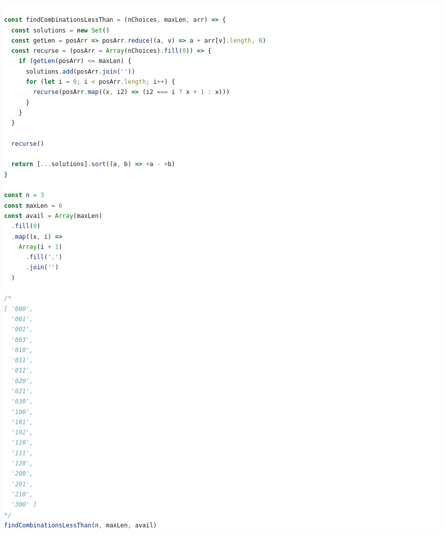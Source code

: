 ```js

const findCombinationsLessThan = (nChoices, maxLen, arr) => {
  const solutions = new Set()
  const getLen = posArr => posArr.reduce((a, v) => a + arr[v].length, 0)
  const recurse = (posArr = Array(nChoices).fill(0)) => {
    if (getLen(posArr) <= maxLen) {
      solutions.add(posArr.join(''))
      for (let i = 0; i < posArr.length; i++) {
        recurse(posArr.map((x, i2) => (i2 === i ? x + 1 : x)))
      }
    }
  }

  recurse()

  return [...solutions].sort((a, b) => +a - +b)
}

const n = 3
const maxLen = 6
const avail = Array(maxLen)
  .fill(0)
  .map((x, i) =>
    Array(i + 1)
      .fill('.')
      .join('')
  )

/*
[ '000',
  '001',
  '002',
  '003',
  '010',
  '011',
  '012',
  '020',
  '021',
  '030',
  '100',
  '101',
  '102',
  '110',
  '111',
  '120',
  '200',
  '201',
  '210',
  '300' ]
*/
findCombinationsLessThan(n, maxLen, avail)

```

